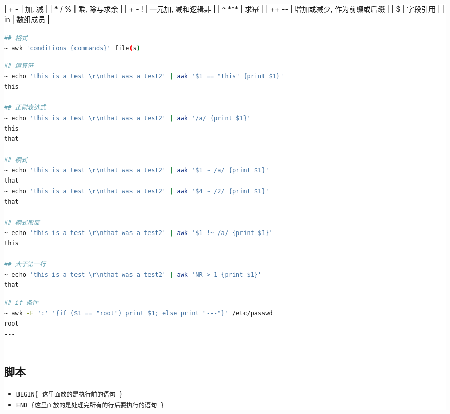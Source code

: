 | + -                     | 加, 减                           |
| * / %                   | 乘, 除与求余                     |
| + - !                   | 一元加, 减和逻辑非               |
| ^ ***                   | 求幂                             |
| ++ --                   | 增加或减少, 作为前缀或后缀       |
| $                       | 字段引用                         |
| in                      | 数组成员                         |

```sh
## 格式
~ awk 'conditions {commands}' file(s)
```

```sh
## 运算符
~ echo 'this is a test \r\nthat was a test2' | awk '$1 == "this" {print $1}'
this

## 正则表达式
~ echo 'this is a test \r\nthat was a test2' | awk '/a/ {print $1}'
this
that

## 模式
~ echo 'this is a test \r\nthat was a test2' | awk '$1 ~ /a/ {print $1}'
that
~ echo 'this is a test \r\nthat was a test2' | awk '$4 ~ /2/ {print $1}'
that

## 模式取反
~ echo 'this is a test \r\nthat was a test2' | awk '$1 !~ /a/ {print $1}'
this

## 大于第一行
~ echo 'this is a test \r\nthat was a test2' | awk 'NR > 1 {print $1}'
that
```

```sh
## if 条件
~ awk -F ':' '{if ($1 == "root") print $1; else print "---"}' /etc/passwd
root
---
---
```

## 脚本

- `BEGIN{ 这里面放的是执行前的语句 }`
- `END {这里面放的是处理完所有的行后要执行的语句 }`

